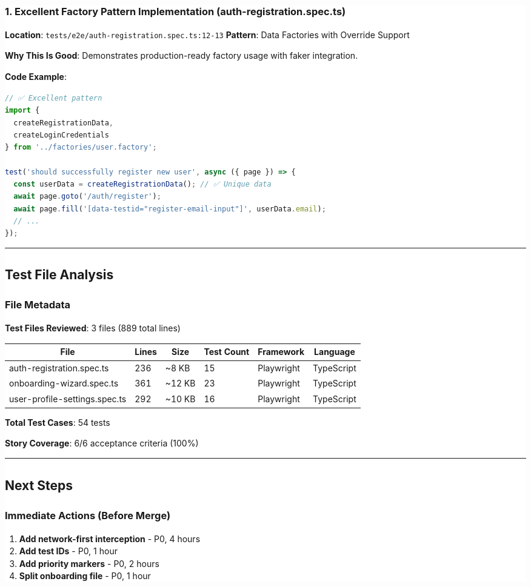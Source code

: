 ### 1. Excellent Factory Pattern Implementation (auth-registration.spec.ts)

**Location**: `tests/e2e/auth-registration.spec.ts:12-13` **Pattern**: Data
Factories with Override Support

**Why This Is Good**: Demonstrates production-ready factory usage with faker
integration.

**Code Example**:

```typescript
// ✅ Excellent pattern
import {
  createRegistrationData,
  createLoginCredentials
} from '../factories/user.factory';

test('should successfully register new user', async ({ page }) => {
  const userData = createRegistrationData(); // ✅ Unique data
  await page.goto('/auth/register');
  await page.fill('[data-testid="register-email-input"]', userData.email);
  // ...
});
```

---

## Test File Analysis

### File Metadata

**Test Files Reviewed**: 3 files (889 total lines)

| File                          | Lines | Size   | Test Count | Framework  | Language   |
| ----------------------------- | ----- | ------ | ---------- | ---------- | ---------- |
| auth-registration.spec.ts     | 236   | ~8 KB  | 15         | Playwright | TypeScript |
| onboarding-wizard.spec.ts     | 361   | ~12 KB | 23         | Playwright | TypeScript |
| user-profile-settings.spec.ts | 292   | ~10 KB | 16         | Playwright | TypeScript |

**Total Test Cases**: 54 tests

**Story Coverage**: 6/6 acceptance criteria (100%)

---

## Next Steps

### Immediate Actions (Before Merge)

1. **Add network-first interception** - P0, 4 hours
2. **Add test IDs** - P0, 1 hour
3. **Add priority markers** - P0, 2 hours
4. **Split onboarding file** - P0, 1 hour
